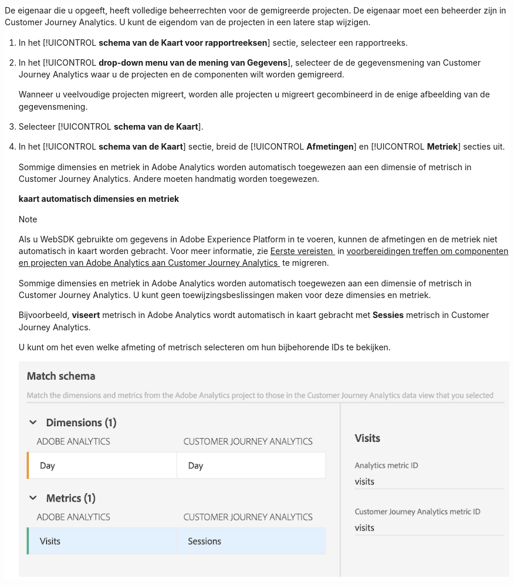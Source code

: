    De eigenaar die u opgeeft, heeft volledige beheerrechten voor de gemigreerde projecten. De eigenaar moet een beheerder zijn in Customer Journey Analytics. U kunt de eigendom van de projecten in een latere stap wijzigen.

1. In het [!UICONTROL **schema van de Kaart voor rapportreeksen**] sectie, selecteer een rapportreeks.

1. In het [!UICONTROL **drop-down menu van de mening van Gegevens**], selecteer de de gegevensmening van Customer Journey Analytics waar u de projecten en de componenten wilt worden gemigreerd.

   Wanneer u veelvoudige projecten migreert, worden alle projecten u migreert gecombineerd in de enige afbeelding van de gegevensmening.

1. Selecteer [!UICONTROL **schema van de Kaart**].

1. In het [!UICONTROL **schema van de Kaart**] sectie, breid de [!UICONTROL **Afmetingen**] en [!UICONTROL **Metriek**] secties uit.

   Sommige dimensies en metriek in Adobe Analytics worden automatisch toegewezen aan een dimensie of metrisch in Customer Journey Analytics. Andere moeten handmatig worden toegewezen.

   **kaart automatisch dimensies en metriek**

   >[!NOTE]
   >
   >   Als u WebSDK gebruikte om gegevens in Adobe Experience Platform in te voeren, kunnen de afmetingen en de metriek niet automatisch in kaart worden gebracht. Voor meer informatie, zie [&#x200B; Eerste vereisten &#x200B;](/help/admin/tools/component-migration/prepare-component-migration.md#prerequisites) in [&#x200B; voorbereidingen treffen om componenten en projecten van Adobe Analytics aan Customer Journey Analytics &#x200B;](/help/admin/tools/component-migration/prepare-component-migration.md) te migreren.

   Sommige dimensies en metriek in Adobe Analytics worden automatisch toegewezen aan een dimensie of metrisch in Customer Journey Analytics. U kunt geen toewijzingsbeslissingen maken voor deze dimensies en metriek.

   Bijvoorbeeld, **viseert** metrisch in Adobe Analytics wordt automatisch in kaart gebracht met **Sessies** metrisch in Customer Journey Analytics.

   U kunt om het even welke afmeting of metrisch selecteren om hun bijbehorende IDs te bekijken.

   

   ![&#x200B; schema van de migratie van het Project &#x200B;](assets/project-migration-schema.png)
